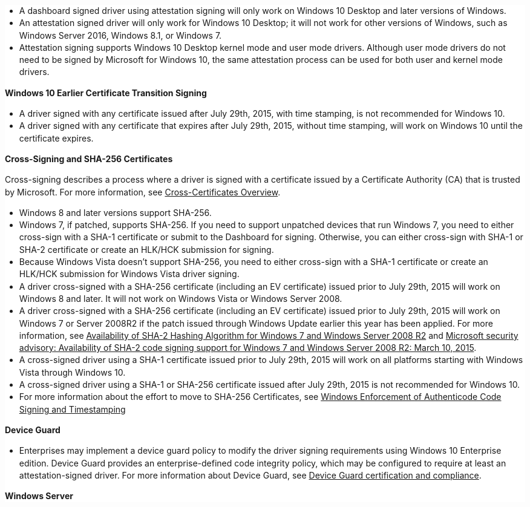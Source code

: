 -   A dashboard signed driver using attestation signing will only work on Windows 10 Desktop and later versions of Windows.
-   An attestation signed driver will only work for Windows 10 Desktop; it will not work for other versions of Windows, such as Windows Server 2016, Windows 8.1, or Windows 7.
-   Attestation signing supports Windows 10 Desktop kernel mode and user mode drivers. Although user mode drivers do not need to be signed by Microsoft for Windows 10, the same attestation process can be used for both user and kernel mode drivers.

**Windows 10 Earlier Certificate Transition Signing**

-   A driver signed with any certificate issued after July 29th, 2015, with time stamping, is not recommended for Windows 10.
-   A driver signed with any certificate that expires after July 29th, 2015, without time stamping, will work on Windows 10 until the certificate expires.

**Cross-Signing and SHA-256 Certificates**

Cross-signing describes a process where a driver is signed with a certificate issued by a Certificate Authority (CA) that is trusted by Microsoft. For more information, see [Cross-Certificates Overview](https://msdn.microsoft.com/library/windows/hardware/dn170454%28v=vs.85%29.aspx ).

-   Windows 8 and later versions support SHA-256.
-   Windows 7, if patched, supports SHA-256. If you need to support unpatched devices that run Windows 7, you need to either cross-sign with a SHA-1 certificate or submit to the Dashboard for signing. Otherwise, you can either cross-sign with SHA-1 or SHA-2 certificate or create an HLK/HCK submission for signing.
-   Because Windows Vista doesn’t support SHA-256, you need to either cross-sign with a SHA-1 certificate or create an HLK/HCK submission for Windows Vista driver signing.
-   A driver cross-signed with a SHA-256 certificate (including an EV certificate) issued prior to July 29th, 2015 will work on Windows 8 and later. It will not work on Windows Vista or Windows Server 2008.
-   A driver cross-signed with a SHA-256 certificate (including an EV certificate) issued prior to July 29th, 2015 will work on Windows 7 or Server 2008R2 if the patch issued through Windows Update earlier this year has been applied. For more information, see [Availability of SHA-2 Hashing Algorithm for Windows 7 and Windows Server 2008 R2](https://technet.microsoft.com/library/security/2949927.aspx) and [Microsoft security advisory: Availability of SHA-2 code signing support for Windows 7 and Windows Server 2008 R2: March 10, 2015](https://support.microsoft.com/kb/3033929).
-   A cross-signed driver using a SHA-1 certificate issued prior to July 29th, 2015 will work on all platforms starting with Windows Vista through Windows 10.
-   A cross-signed driver using a SHA-1 or SHA-256 certificate issued after July 29th, 2015 is not recommended for Windows 10.
-   For more information about the effort to move to SHA-256 Certificates, see [Windows Enforcement of Authenticode Code Signing and Timestamping](http://social.technet.microsoft.com/wiki/contents/articles/32288.windows-enforcement-of-authenticode-code-signing-and-timestamping.aspx)

**Device Guard**

-   Enterprises may implement a device guard policy to modify the driver signing requirements using Windows 10 Enterprise edition. Device Guard provides an enterprise-defined code integrity policy, which may be configured to require at least an attestation-signed driver. For more information about Device Guard, see [Device Guard certification and compliance](https://technet.microsoft.com/library/mt219733.aspx).

**Windows Server**
